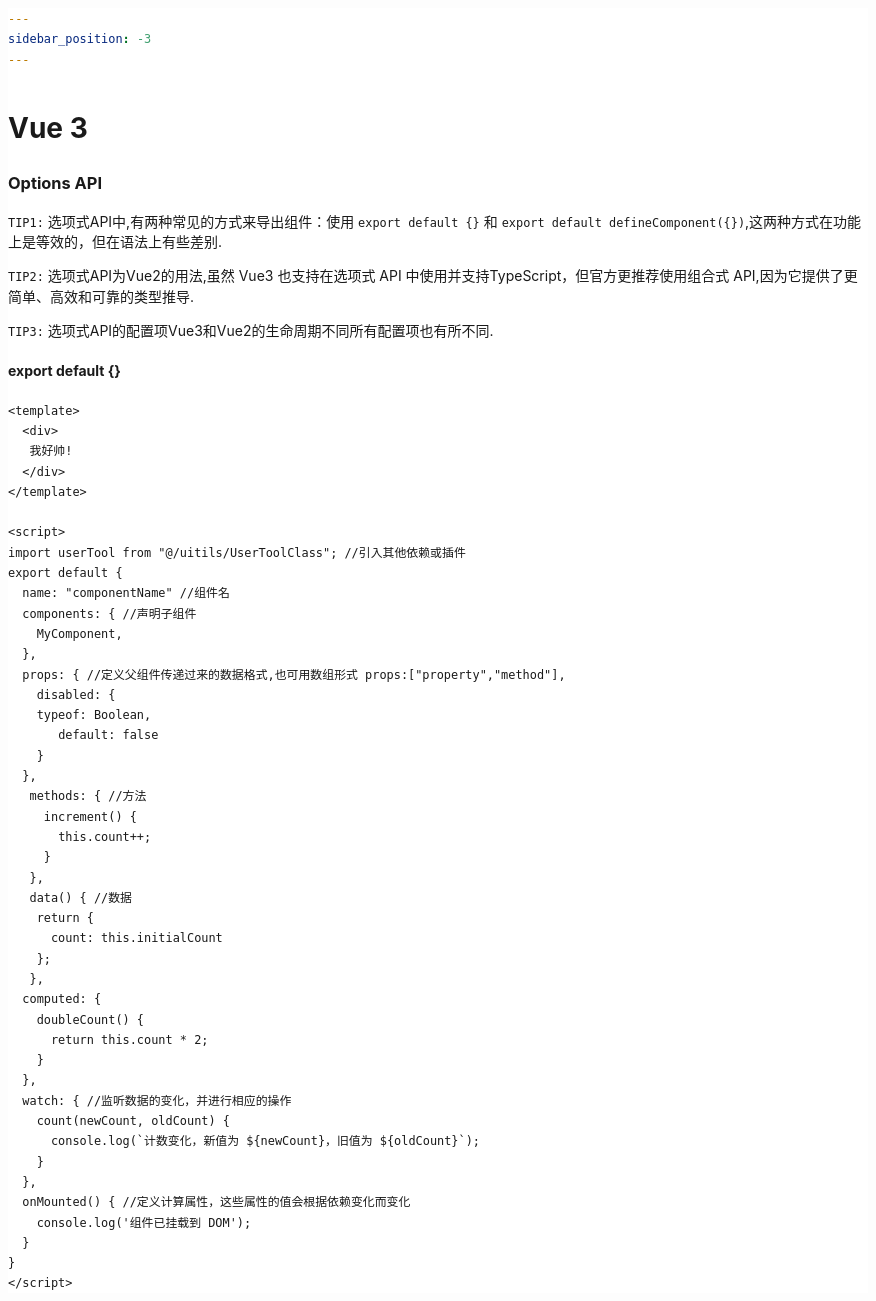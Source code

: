 ```yaml
---
sidebar_position: -3
---
```


# Vue 3

### Options API

`TIP1:`  选项式API中,有两种常见的方式来导出组件：使用 `export default {}` 和 `export default defineComponent({})`,这两种方式在功能上是等效的，但在语法上有些差别.

`TIP2:`  选项式API为Vue2的用法,虽然 Vue3 也支持在选项式 API 中使用并支持TypeScript，但官方更推荐使用组合式 API,因为它提供了更简单、高效和可靠的类型推导.

`TIP3:` 选项式API的配置项Vue3和Vue2的生命周期不同所有配置项也有所不同.

#### export default {}
```vue
<template>
  <div>
   我好帅!
  </div>
</template>

<script>
import userTool from "@/uitils/UserToolClass"; //引入其他依赖或插件
export default {
  name: "componentName" //组件名
  components: { //声明子组件
    MyComponent,
  },
  props: { //定义父组件传递过来的数据格式,也可用数组形式 props:["property","method"],
    disabled: {
    typeof: Boolean,
       default: false
    }
  },
   methods: { //方法
     increment() {
       this.count++;
     }
   },
   data() { //数据
    return {
      count: this.initialCount
    };
   },
  computed: { 
    doubleCount() {
      return this.count * 2;
    }
  },
  watch: { //监听数据的变化，并进行相应的操作
    count(newCount, oldCount) {
      console.log(`计数变化，新值为 ${newCount}，旧值为 ${oldCount}`);
    }
  },
  onMounted() { //定义计算属性，这些属性的值会根据依赖变化而变化
    console.log('组件已挂载到 DOM');
  }
}
</script>

```